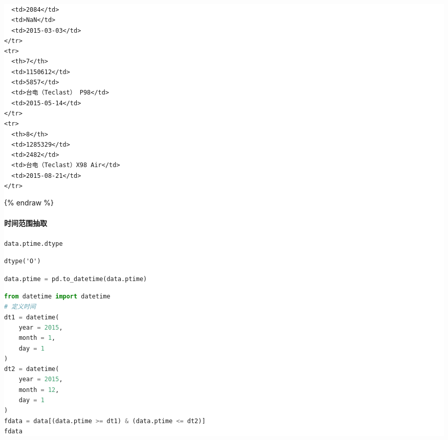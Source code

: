       <td>2084</td>
      <td>NaN</td>
      <td>2015-03-03</td>
    </tr>
    <tr>
      <th>7</th>
      <td>1150612</td>
      <td>5857</td>
      <td>台电（Teclast） P98</td>
      <td>2015-05-14</td>
    </tr>
    <tr>
      <th>8</th>
      <td>1285329</td>
      <td>2482</td>
      <td>台电（Teclast）X98 Air</td>
      <td>2015-08-21</td>
    </tr>
  </tbody>
</table>
</div>
{% endraw %}



#### 时间范围抽取


```python
data.ptime.dtype
```




    dtype('O')




```python
data.ptime = pd.to_datetime(data.ptime)
```


```python
from datetime import datetime
# 定义时间
dt1 = datetime(
    year = 2015,
    month = 1,
    day = 1
)
dt2 = datetime(
    year = 2015,
    month = 12,
    day = 1
)
fdata = data[(data.ptime >= dt1) & (data.ptime <= dt2)]
fdata
```
